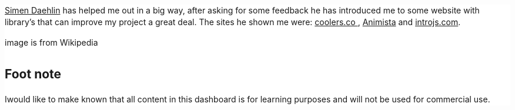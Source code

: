 <a href="https://github.com/Eventyret">Simen Daehlin</a> has helped me out in a big way, after asking for some feedback he has introduced me to some website with library’s
that can improve my project a great deal. The sites he shown me were: <a href="https://coolors.co/aaabbc-8b8982-373f47-6c91c2-c3c9e9">coolers.co
</a>, <a href="http://animista.net/">Animista</a> and <a href="https://introjs.com/">introjs.com</a>.

image is from Wikipedia

<strong>Foot note</strong>
-

Iwould like to make known that all content in this dashboard is for learning purposes and will not be used for commercial use.
